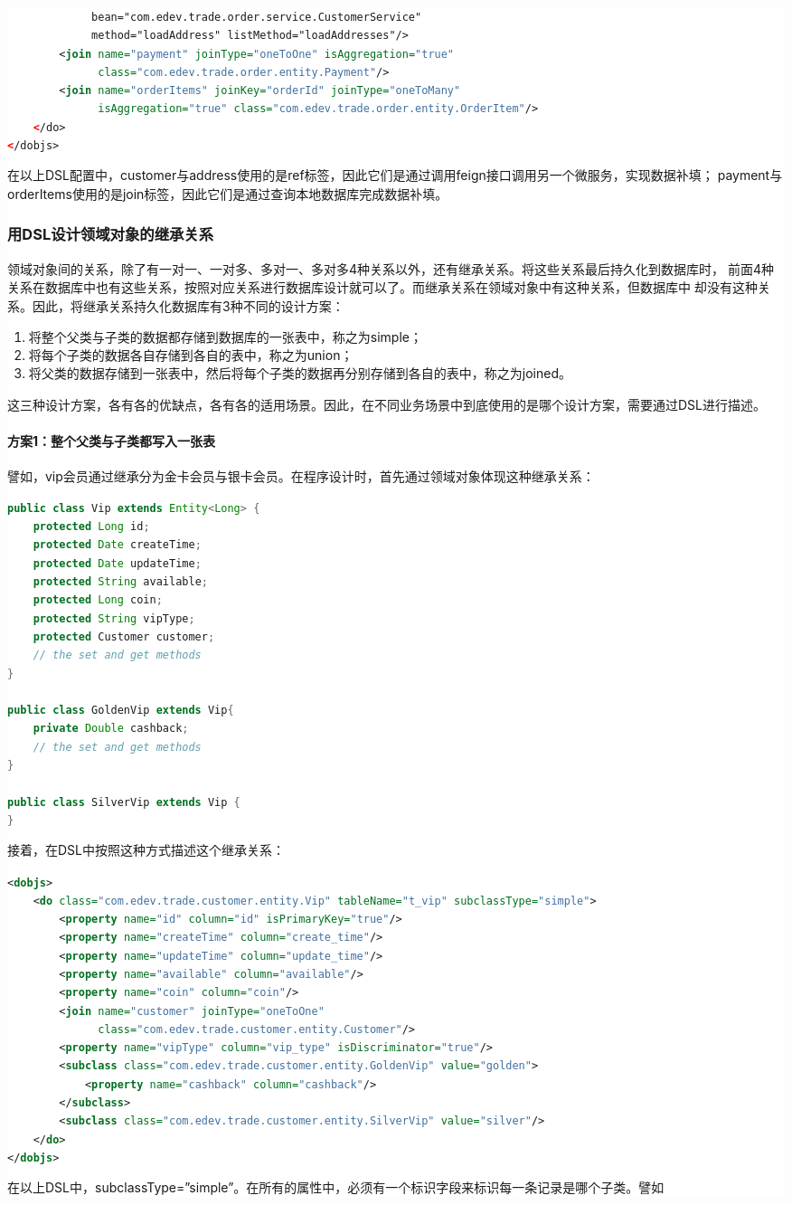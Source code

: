```xml
             bean="com.edev.trade.order.service.CustomerService"
             method="loadAddress" listMethod="loadAddresses"/>
        <join name="payment" joinType="oneToOne" isAggregation="true"
              class="com.edev.trade.order.entity.Payment"/>
        <join name="orderItems" joinKey="orderId" joinType="oneToMany"
              isAggregation="true" class="com.edev.trade.order.entity.OrderItem"/>
    </do>
</dobjs>
```
在以上DSL配置中，customer与address使用的是ref标签，因此它们是通过调用feign接口调用另一个微服务，实现数据补填；
payment与orderItems使用的是join标签，因此它们是通过查询本地数据库完成数据补填。

### 用DSL设计领域对象的继承关系
领域对象间的关系，除了有一对一、一对多、多对一、多对多4种关系以外，还有继承关系。将这些关系最后持久化到数据库时，
前面4种关系在数据库中也有这些关系，按照对应关系进行数据库设计就可以了。而继承关系在领域对象中有这种关系，但数据库中
却没有这种关系。因此，将继承关系持久化数据库有3种不同的设计方案：

1)	将整个父类与子类的数据都存储到数据库的一张表中，称之为simple；
2)	将每个子类的数据各自存储到各自的表中，称之为union；
3)	将父类的数据存储到一张表中，然后将每个子类的数据再分别存储到各自的表中，称之为joined。

这三种设计方案，各有各的优缺点，各有各的适用场景。因此，在不同业务场景中到底使用的是哪个设计方案，需要通过DSL进行描述。
#### 方案1：整个父类与子类都写入一张表
譬如，vip会员通过继承分为金卡会员与银卡会员。在程序设计时，首先通过领域对象体现这种继承关系：
```java
public class Vip extends Entity<Long> {
    protected Long id;
    protected Date createTime;
    protected Date updateTime;
    protected String available;
    protected Long coin;
    protected String vipType;
    protected Customer customer;
    // the set and get methods
}

public class GoldenVip extends Vip{
    private Double cashback;
    // the set and get methods
}

public class SilverVip extends Vip {
}
```
接着，在DSL中按照这种方式描述这个继承关系：
```xml
<dobjs>
    <do class="com.edev.trade.customer.entity.Vip" tableName="t_vip" subclassType="simple">
        <property name="id" column="id" isPrimaryKey="true"/>
        <property name="createTime" column="create_time"/>
        <property name="updateTime" column="update_time"/>
        <property name="available" column="available"/>
        <property name="coin" column="coin"/>
        <join name="customer" joinType="oneToOne"
              class="com.edev.trade.customer.entity.Customer"/>
        <property name="vipType" column="vip_type" isDiscriminator="true"/>
        <subclass class="com.edev.trade.customer.entity.GoldenVip" value="golden">
            <property name="cashback" column="cashback"/>
        </subclass>
        <subclass class="com.edev.trade.customer.entity.SilverVip" value="silver"/>
    </do>
</dobjs>
```
在以上DSL中，subclassType=”simple”。在所有的属性中，必须有一个标识字段来标识每一条记录是哪个子类。譬如